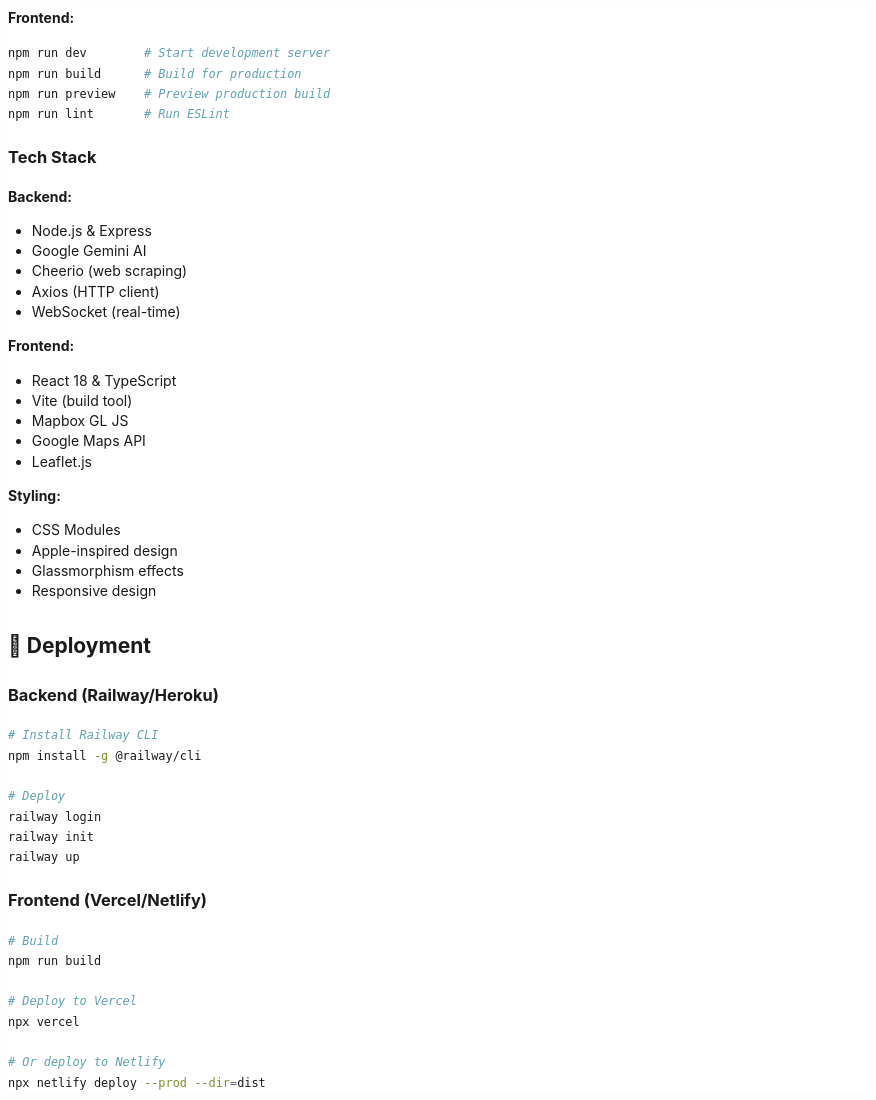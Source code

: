 **Frontend:**
```bash
npm run dev        # Start development server
npm run build      # Build for production
npm run preview    # Preview production build
npm run lint       # Run ESLint
```

### Tech Stack

**Backend:**
- Node.js & Express
- Google Gemini AI
- Cheerio (web scraping)
- Axios (HTTP client)
- WebSocket (real-time)

**Frontend:**
- React 18 & TypeScript
- Vite (build tool)
- Mapbox GL JS
- Google Maps API
- Leaflet.js

**Styling:**
- CSS Modules
- Apple-inspired design
- Glassmorphism effects
- Responsive design

## 🚀 Deployment

### Backend (Railway/Heroku)
```bash
# Install Railway CLI
npm install -g @railway/cli

# Deploy
railway login
railway init
railway up
```

### Frontend (Vercel/Netlify)
```bash
# Build
npm run build

# Deploy to Vercel
npx vercel

# Or deploy to Netlify
npx netlify deploy --prod --dir=dist
```
